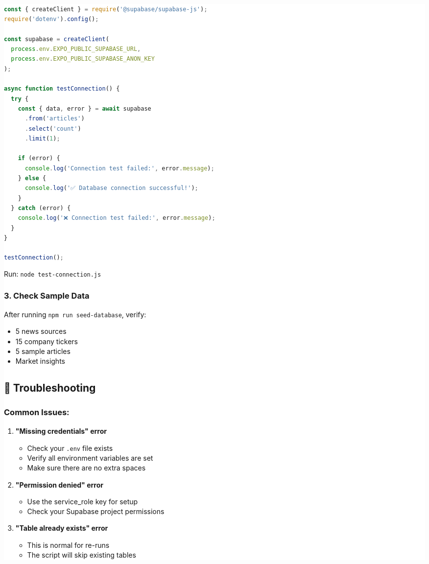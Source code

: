 ```javascript
const { createClient } = require('@supabase/supabase-js');
require('dotenv').config();

const supabase = createClient(
  process.env.EXPO_PUBLIC_SUPABASE_URL,
  process.env.EXPO_PUBLIC_SUPABASE_ANON_KEY
);

async function testConnection() {
  try {
    const { data, error } = await supabase
      .from('articles')
      .select('count')
      .limit(1);
    
    if (error) {
      console.log('Connection test failed:', error.message);
    } else {
      console.log('✅ Database connection successful!');
    }
  } catch (error) {
    console.log('❌ Connection test failed:', error.message);
  }
}

testConnection();
```

Run: `node test-connection.js`

### 3. Check Sample Data
After running `npm run seed-database`, verify:
- 5 news sources
- 15 company tickers
- 5 sample articles
- Market insights

## 🚨 Troubleshooting

### Common Issues:

1. **"Missing credentials" error**
   - Check your `.env` file exists
   - Verify all environment variables are set
   - Make sure there are no extra spaces

2. **"Permission denied" error**
   - Use the service_role key for setup
   - Check your Supabase project permissions

3. **"Table already exists" error**
   - This is normal for re-runs
   - The script will skip existing tables
